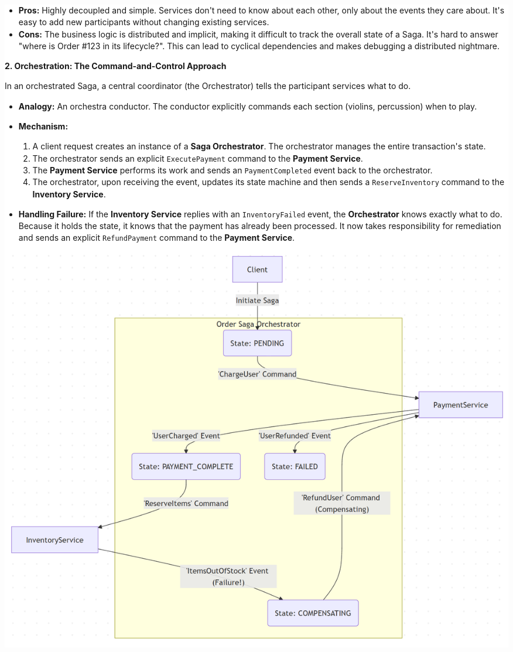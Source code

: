 *   **Pros:** Highly decoupled and simple. Services don't need to know about each other, only about the events they care about. It's easy to add new participants without changing existing services.
*   **Cons:** The business logic is distributed and implicit, making it difficult to track the overall state of a Saga. It's hard to answer "where is Order #123 in its lifecycle?". This can lead to cyclical dependencies and makes debugging a distributed nightmare.

**2. Orchestration: The Command-and-Control Approach**

In an orchestrated Saga, a central coordinator (the Orchestrator) tells the participant services what to do.

*   **Analogy:** An orchestra conductor. The conductor explicitly commands each section (violins, percussion) when to play.
*   **Mechanism:**
    1.  A client request creates an instance of a **Saga Orchestrator**. The orchestrator manages the entire transaction's state.
    2.  The orchestrator sends an explicit `ExecutePayment` command to the **Payment Service**.
    3.  The **Payment Service** performs its work and sends an `PaymentCompleted` event back to the orchestrator.
    4.  The orchestrator, upon receiving the event, updates its state machine and then sends a `ReserveInventory` command to the **Inventory Service**.

*   **Handling Failure:** If the **Inventory Service** replies with an `InventoryFailed` event, the **Orchestrator** knows exactly what to do. Because it holds the state, it knows that the payment has already been processed. It now takes responsibility for remediation and sends an explicit `RefundPayment` command to the **Payment Service**.

![img.png](ch_10_saga_orchestrator.png)
